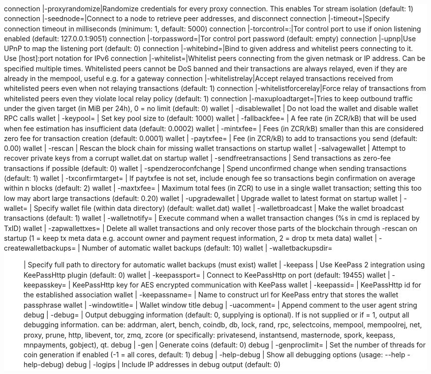 connection |-proxyrandomize|Randomize credentials for every proxy connection. This enables Tor stream isolation (default: 1)
connection |-seednode=<ip>|Connect to a node to retrieve peer addresses, and disconnect 
connection |-timeout=<n>|Specify connection timeout in milliseconds (minimum: 1, default: 5000) 
connection |-torcontrol=<ip>:<port>|Tor control port to use if onion listening enabled (default: 127.0.0.1:9051) 
connection |-torpassword=<pass>|Tor control port password (default: empty) 
connection |-upnp|Use UPnP to map the listening port (default: 0) 
connection |-whitebind=<addr>|Bind to given address and whitelist peers connecting to it. Use [host]:port notation for IPv6 
connection |-whitelist=<netmask>|Whitelist peers connecting from the given netmask or IP address. Can be specified multiple times. Whitelisted peers cannot be DoS banned and their transactions are always relayed, even if they are already in the mempool, useful e.g. for a gateway 
connection |-whitelistrelay|Accept relayed transactions received from whitelisted peers even when not relaying transactions (default: 1) 
connection |-whitelistforcerelay|Force relay of transactions from whitelisted peers even they violate local relay policy (default: 1)
connection |-maxuploadtarget=<n>|Tries to keep outbound traffic under the given target (in MiB per 24h), 0 = no limit (default: 0) 
wallet | -disablewallet | Do not load the wallet and disable wallet RPC calls 
wallet | -keypool=<n> | Set key pool size to <n> (default: 1000) 
wallet | -fallbackfee=<amt> | A fee rate (in ZCR/kB) that will be used when fee estimation has insufficient data (default: 0.0002) 
wallet | -mintxfee=<amt> | Fees (in ZCR/kB) smaller than this are considered zero fee for transaction creation (default: 0.0001) 
wallet | -paytxfee=<amt> | Fee (in ZCR/kB) to add to transactions you send (default: 0.00) 
wallet | -rescan | Rescan the block chain for missing wallet transactions on startup 
wallet | -salvagewallet | Attempt to recover private keys from a corrupt wallet.dat on startup 
wallet | -sendfreetransactions | Send transactions as zero-fee transactions if possible (default: 0) 
wallet | -spendzeroconfchange | Spend unconfirmed change when sending transactions (default: 1) 
wallet | -txconfirmtarget=<n> | If paytxfee is not set, include enough fee so transactions begin confirmation on average within n blocks (default: 2) 
wallet | -maxtxfee=<amt> | Maximum total fees (in ZCR) to use in a single wallet transaction; setting this too low may abort large transactions (default: 0.20) 
wallet | -upgradewallet | Upgrade wallet to latest format on startup 
wallet | -wallet=<file> | Specify wallet file (within data directory) (default: wallet.dat) 
wallet | -walletbroadcast | Make the wallet broadcast transactions (default: 1) 
wallet | -walletnotify=<cmd> | Execute command when a wallet transaction changes (%s in cmd is replaced by TxID) 
wallet | -zapwallettxes=<mode> | Delete all wallet transactions and only recover those parts of the blockchain through -rescan on startup (1 = keep tx meta data e.g. account owner and payment request information, 2 = drop tx meta data) 
wallet | -createwalletbackups=<n> | Number of automatic wallet backups (default: 10) 
wallet | -walletbackupsdir=<dir> | Specify full path to directory for automatic wallet backups (must exist) 
wallet | -keepass | Use KeePass 2 integration using KeePassHttp plugin (default: 0) 
wallet | -keepassport=<port> | Connect to KeePassHttp on port <port> (default: 19455) 
wallet | -keepasskey=<key> | KeePassHttp key for AES encrypted communication with KeePass 
wallet | -keepassid=<name> | KeePassHttp id for the established association 
wallet | -keepassname=<name> | Name to construct url for KeePass entry that stores the wallet passphrase 
wallet | -windowtitle=<name> | Wallet window title 
debug | -uacomment=<cmt> | Append comment to the user agent string 
debug | -debug=<category> | Output debugging information (default: 0, supplying <category> is optional). If <category> is not supplied or if <category> = 1, output all debugging information.<category> can be: addrman, alert, bench, coindb, db, lock, rand, rpc, selectcoins, mempool, mempoolrej, net, proxy, prune, http, libevent, tor, zmq, zcore (or specifically: privatesend, instantsend, masternode, spork, keepass, mnpayments, gobject), qt. 
debug | -gen | Generate coins (default: 0) 
debug | -genproclimit=<n> | Set the number of threads for coin generation if enabled (-1 = all cores, default: 1) 
debug | -help-debug | Show all debugging options (usage: --help -help-debug) 
debug | -logips | Include IP addresses in debug output (default: 0) 